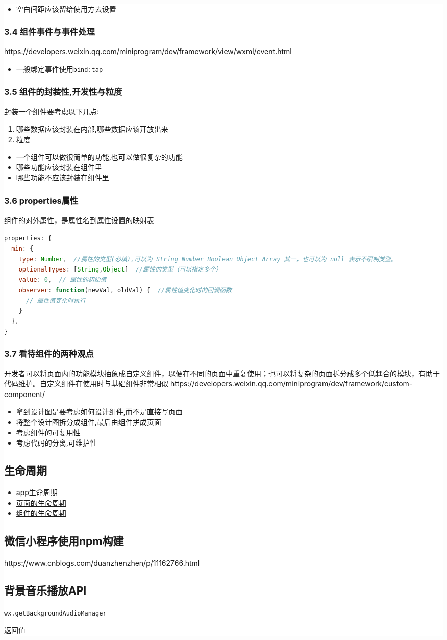 * 空白间距应该留给使用方去设置

### 3.4 组件事件与事件处理
https://developers.weixin.qq.com/miniprogram/dev/framework/view/wxml/event.html
* 一般绑定事件使用`bind:tap`

### 3.5 组件的封装性,开发性与粒度
封装一个组件要考虑以下几点:

1. 哪些数据应该封装在内部,哪些数据应该开放出来
2. 粒度
  * 一个组件可以做很简单的功能,也可以做很复杂的功能
  * 哪些功能应该封装在组件里
  * 哪些功能不应该封装在组件里
### 3.6 properties属性
组件的对外属性，是属性名到属性设置的映射表
```js
properties: {
  min: {
    type: Number,  //属性的类型(必填),可以为 String Number Boolean Object Array 其一，也可以为 null 表示不限制类型。
    optionalTypes: [String,Object]  //属性的类型（可以指定多个）
    value: 0,  // 属性的初始值
    observer: function(newVal, oldVal) {  //属性值变化时的回调函数
      // 属性值变化时执行
    }
  },
}
```
### 3.7 看待组件的两种观点
开发者可以将页面内的功能模块抽象成自定义组件，以便在不同的页面中重复使用；也可以将复杂的页面拆分成多个低耦合的模块，有助于代码维护。自定义组件在使用时与基础组件非常相似
https://developers.weixin.qq.com/miniprogram/dev/framework/custom-component/
* 拿到设计图是要考虑如何设计组件,而不是直接写页面
* 将整个设计图拆分成组件,最后由组件拼成页面
* 考虑组件的可复用性
* 考虑代码的分离,可维护性

## 生命周期
* [app生命周期](https://developers.weixin.qq.com/miniprogram/dev/reference/api/App.html)
* [页面的生命周期](https://developers.weixin.qq.com/miniprogram/dev/reference/api/Page.html)
* [组件的生命周期](https://developers.weixin.qq.com/miniprogram/dev/framework/custom-component/lifetimes.html)

## 微信小程序使用npm构建
https://www.cnblogs.com/duanzhenzhen/p/11162766.html
## 背景音乐播放API
`wx.getBackgroundAudioManager`

返回值
